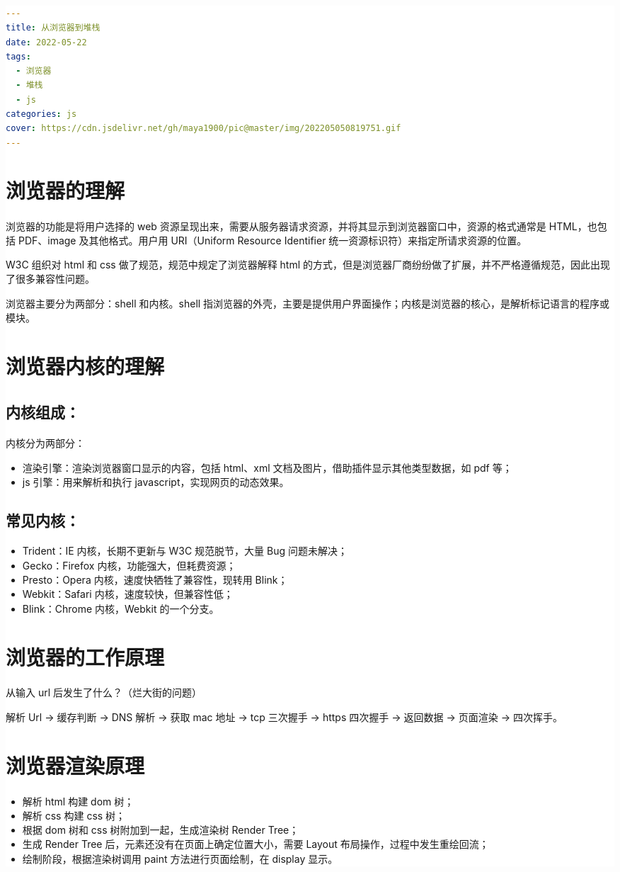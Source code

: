 ```yaml
---
title: 从浏览器到堆栈
date: 2022-05-22
tags:
  - 浏览器
  - 堆栈
  - js
categories: js
cover: https://cdn.jsdelivr.net/gh/maya1900/pic@master/img/202205050819751.gif
---
```


# 浏览器的理解

浏览器的功能是将用户选择的 web 资源呈现出来，需要从服务器请求资源，并将其显示到浏览器窗口中，资源的格式通常是 HTML，也包括 PDF、image 及其他格式。用户用 URI（Uniform Resource Identifier 统一资源标识符）来指定所请求资源的位置。

W3C 组织对 html 和 css 做了规范，规范中规定了浏览器解释 html 的方式，但是浏览器厂商纷纷做了扩展，并不严格遵循规范，因此出现了很多兼容性问题。

浏览器主要分为两部分：shell 和内核。shell 指浏览器的外壳，主要是提供用户界面操作；内核是浏览器的核心，是解析标记语言的程序或模块。

# 浏览器内核的理解

## 内核组成：

内核分为两部分：

- 渲染引擎：渲染浏览器窗口显示的内容，包括 html、xml 文档及图片，借助插件显示其他类型数据，如 pdf 等；
- js 引擎：用来解析和执行 javascript，实现网页的动态效果。

## 常见内核：

- Trident：IE 内核，长期不更新与 W3C 规范脱节，大量 Bug 问题未解决；
- Gecko：Firefox 内核，功能强大，但耗费资源；
- Presto：Opera 内核，速度快牺牲了兼容性，现转用 Blink；
- Webkit：Safari 内核，速度较快，但兼容性低；
- Blink：Chrome 内核，Webkit 的一个分支。

# 浏览器的工作原理

从输入 url 后发生了什么？（烂大街的问题）

解析 Url → 缓存判断 → DNS 解析 → 获取 mac 地址 → tcp 三次握手 → https 四次握手 → 返回数据 → 页面渲染 → 四次挥手。

# 浏览器渲染原理

- 解析 html 构建 dom 树；
- 解析 css 构建 css 树；
- 根据 dom 树和 css 树附加到一起，生成渲染树 Render Tree；
- 生成 Render Tree 后，元素还没有在页面上确定位置大小，需要 Layout 布局操作，过程中发生重绘回流；
- 绘制阶段，根据渲染树调用 paint 方法进行页面绘制，在 display 显示。
